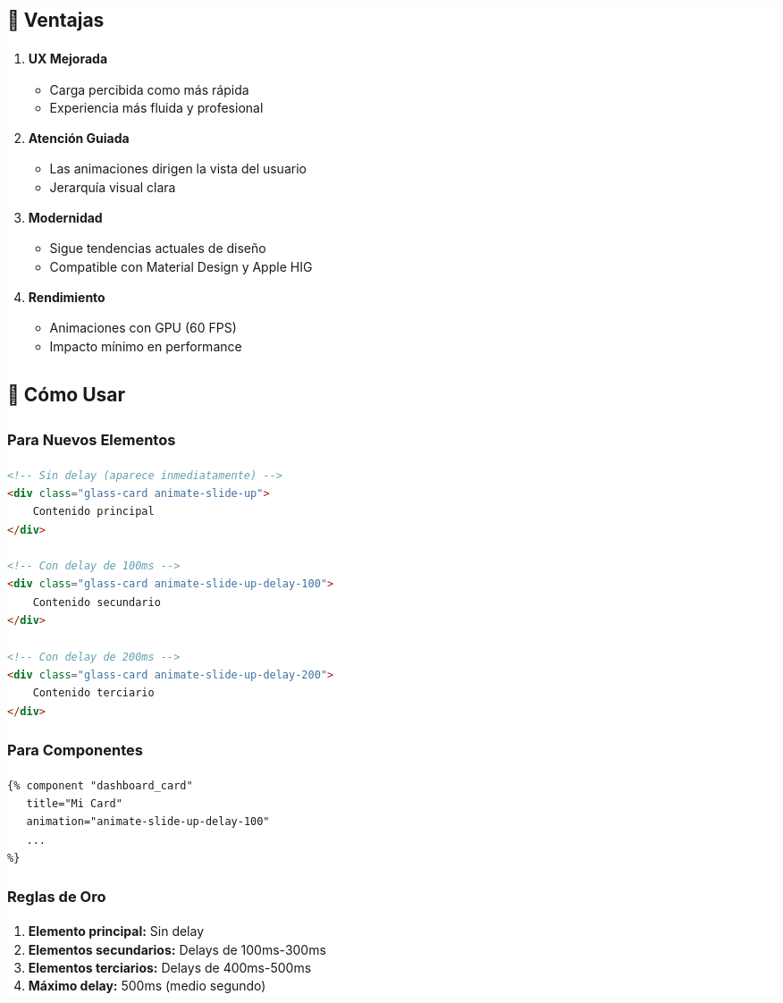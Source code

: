 ## 🎯 Ventajas

1. **UX Mejorada**
   - Carga percibida como más rápida
   - Experiencia más fluida y profesional

2. **Atención Guiada**
   - Las animaciones dirigen la vista del usuario
   - Jerarquía visual clara

3. **Modernidad**
   - Sigue tendencias actuales de diseño
   - Compatible con Material Design y Apple HIG

4. **Rendimiento**
   - Animaciones con GPU (60 FPS)
   - Impacto mínimo en performance

## 📝 Cómo Usar

### Para Nuevos Elementos

```html
<!-- Sin delay (aparece inmediatamente) -->
<div class="glass-card animate-slide-up">
    Contenido principal
</div>

<!-- Con delay de 100ms -->
<div class="glass-card animate-slide-up-delay-100">
    Contenido secundario
</div>

<!-- Con delay de 200ms -->
<div class="glass-card animate-slide-up-delay-200">
    Contenido terciario
</div>
```

### Para Componentes

```django
{% component "dashboard_card" 
   title="Mi Card"
   animation="animate-slide-up-delay-100"
   ...
%}
```

### Reglas de Oro

1. **Elemento principal:** Sin delay
2. **Elementos secundarios:** Delays de 100ms-300ms
3. **Elementos terciarios:** Delays de 400ms-500ms
4. **Máximo delay:** 500ms (medio segundo)
